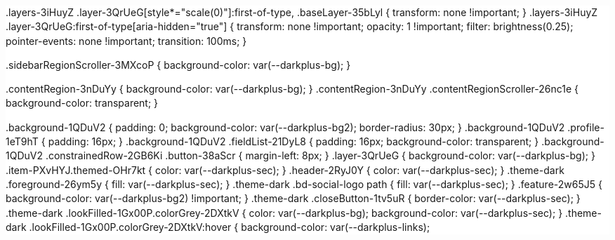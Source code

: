 .layers-3iHuyZ .layer-3QrUeG[style*="scale(0)"]:first-of-type,
.baseLayer-35bLyl {
  transform: none !important;
}
.layers-3iHuyZ .layer-3QrUeG:first-of-type[aria-hidden="true"] {
  transform: none !important;
  opacity: 1 !important;
  filter: brightness(0.25);
  pointer-events: none !important;
  transition: 100ms;
}

.sidebarRegionScroller-3MXcoP {
  background-color: var(--darkplus-bg);
}

.contentRegion-3nDuYy {
  background-color: var(--darkplus-bg);
}
.contentRegion-3nDuYy .contentRegionScroller-26nc1e {
  background-color: transparent;
}

.background-1QDuV2 {
  padding: 0;
  background-color: var(--darkplus-bg2);
  border-radius: 30px;
}
.background-1QDuV2 .profile-1eT9hT {
  padding: 16px;
}
.background-1QDuV2 .fieldList-21DyL8 {
  padding: 16px;
  background-color: transparent;
}
.background-1QDuV2 .constrainedRow-2GB6Ki .button-38aScr {
  margin-left: 8px;
}
.layer-3QrUeG {
  background-color: var(--darkplus-bg);
}
.item-PXvHYJ.themed-OHr7kt {
  color: var(--darkplus-sec);
}
.header-2RyJ0Y {
  color: var(--darkplus-sec);
}
.theme-dark .foreground-26ym5y {
  fill: var(--darkplus-sec);
}
.theme-dark .bd-social-logo path {
  fill: var(--darkplus-sec);
}
.feature-2w65J5 {
  background-color: var(--darkplus-bg2) !important;
}
.theme-dark .closeButton-1tv5uR {
  border-color: var(--darkplus-sec);
}
.theme-dark .lookFilled-1Gx00P.colorGrey-2DXtkV {
  color: var(--darkplus-bg);
  background-color: var(--darkplus-sec);
}
.theme-dark .lookFilled-1Gx00P.colorGrey-2DXtkV:hover {
  background-color: var(--darkplus-links);